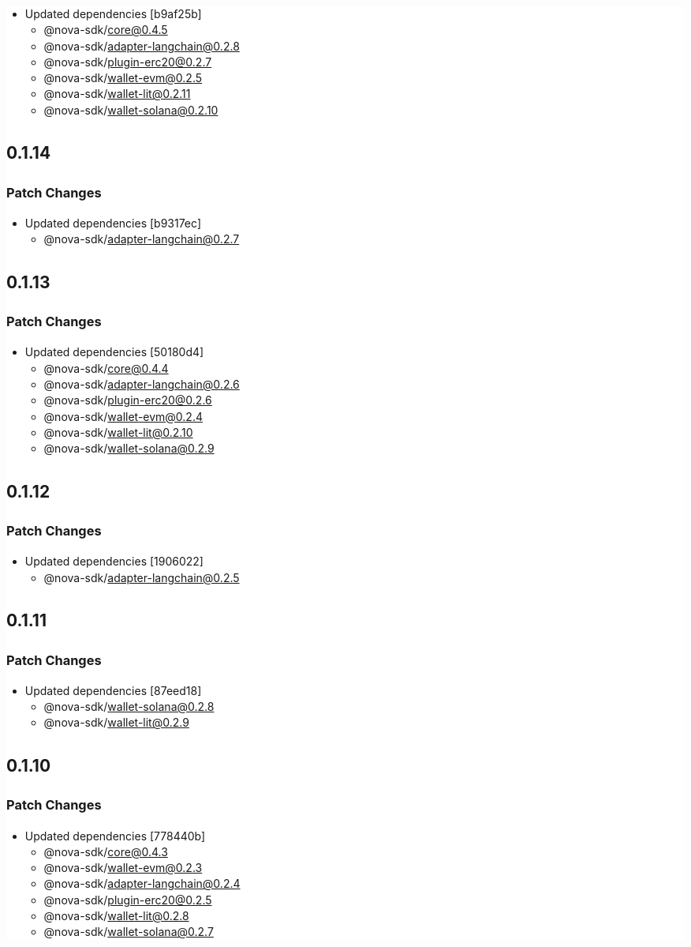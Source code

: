 - Updated dependencies [b9af25b]
  - @nova-sdk/core@0.4.5
  - @nova-sdk/adapter-langchain@0.2.8
  - @nova-sdk/plugin-erc20@0.2.7
  - @nova-sdk/wallet-evm@0.2.5
  - @nova-sdk/wallet-lit@0.2.11
  - @nova-sdk/wallet-solana@0.2.10

## 0.1.14

### Patch Changes

- Updated dependencies [b9317ec]
  - @nova-sdk/adapter-langchain@0.2.7

## 0.1.13

### Patch Changes

- Updated dependencies [50180d4]
  - @nova-sdk/core@0.4.4
  - @nova-sdk/adapter-langchain@0.2.6
  - @nova-sdk/plugin-erc20@0.2.6
  - @nova-sdk/wallet-evm@0.2.4
  - @nova-sdk/wallet-lit@0.2.10
  - @nova-sdk/wallet-solana@0.2.9

## 0.1.12

### Patch Changes

- Updated dependencies [1906022]
  - @nova-sdk/adapter-langchain@0.2.5

## 0.1.11

### Patch Changes

- Updated dependencies [87eed18]
  - @nova-sdk/wallet-solana@0.2.8
  - @nova-sdk/wallet-lit@0.2.9

## 0.1.10

### Patch Changes

- Updated dependencies [778440b]
  - @nova-sdk/core@0.4.3
  - @nova-sdk/wallet-evm@0.2.3
  - @nova-sdk/adapter-langchain@0.2.4
  - @nova-sdk/plugin-erc20@0.2.5
  - @nova-sdk/wallet-lit@0.2.8
  - @nova-sdk/wallet-solana@0.2.7
